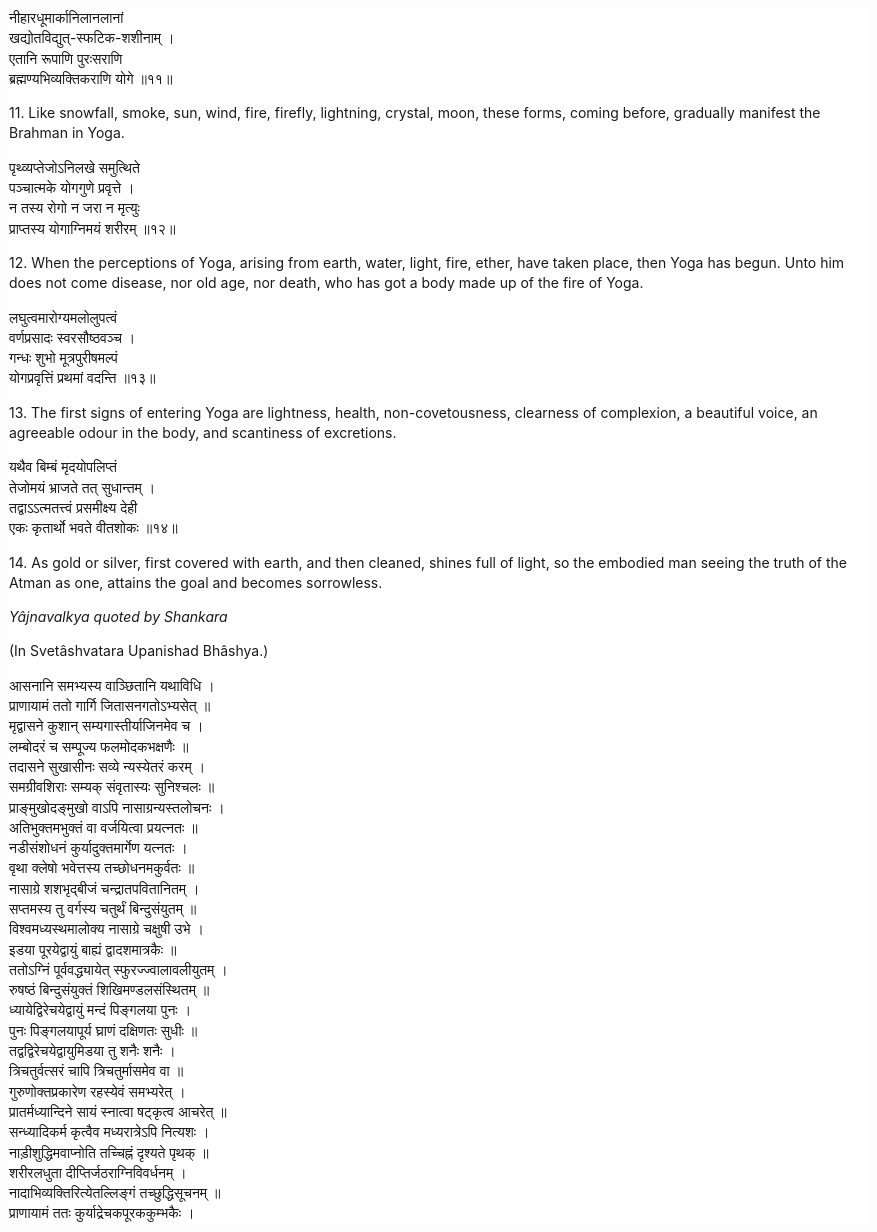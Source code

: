 नीहारधूमार्कानिलानलानां  
खद्योतविद्युत्-स्फटिक-शशीनाम् ।  
एतानि रूपाणि पुरःसराणि  
ब्रह्मण्यभिव्यक्तिकराणि योगे ॥११॥

11\. Like snowfall, smoke, sun, wind, fire, firefly, lightning, crystal,
moon, these forms, coming before, gradually manifest the Brahman in
Yoga.

पृथ्व्यप्तेजोऽनिलखे समुत्थिते  
पञ्चात्मके योगगुणे प्रवृत्ते ।  
न तस्य रोगो न जरा न मृत्युः  
प्राप्तस्य योगाग्निमयं शरीरम् ॥१२॥

12\. When the perceptions of Yoga, arising from earth, water, light,
fire, ether, have taken place, then Yoga has begun. Unto him does not
come disease, nor old age, nor death, who has got a body made up of the
fire of Yoga.

लघुत्वमारोग्यमलोलुपत्वं  
वर्णप्रसादः स्वरसौष्ठवञ्च ।  
गन्धः शुभो मूत्रपुरीषमल्पं  
योगप्रवृत्तिं प्रथमां वदन्ति ॥१३॥

13\. The first signs of entering Yoga are lightness, health,
non-covetousness, clearness of complexion, a beautiful voice, an
agreeable odour in the body, and scantiness of excretions.

यथैव बिम्बं मृदयोपलिप्तं  
तेजोमयं भ्राजते तत् सुधान्तम् ।  
तद्वाऽऽत्मतत्त्वं प्रसमीक्ष्य देही  
एकः कृतार्थो भवते वीतशोकः ॥१४॥

14\. As gold or silver, first covered with earth, and then cleaned,
shines full of light, so the embodied man seeing the truth of the Atman
as one, attains the goal and becomes sorrowless.

*Yâjnavalkya quoted by Shankara*

(In Svetâshvatara Upanishad Bhâshya.)

आसनानि समभ्यस्य वाञ्छितानि यथाविधि ।  
प्राणायामं ततो गार्गि जितासनगतोऽभ्यसेत् ॥  
मृद्वासने कुशान् सम्यगास्तीर्याजिनमेव च ।  
लम्बोदरं च सम्पूज्य फलमोदकभक्षणैः ॥  
तदासने सुखासीनः सव्ये न्यस्येतरं करम् ।  
समग्रीवशिराः सम्यक् संवृतास्यः सुनिश्चलः ॥  
प्राङ्मुखोदङ्मुखो वाऽपि नासाग्रन्यस्तलोचनः ।  
अतिभुक्तमभुक्तं वा वर्जयित्वा प्रयत्नतः ॥  
नडीसंशोधनं कुर्यादुक्तमार्गेण यत्नतः ।  
वृथा क्लेषो भवेत्तस्य तच्छोधनमकुर्वतः ॥  
नासाग्रे शशभृद्बीजं चन्द्रातपवितानितम् ।  
सप्तमस्य तु वर्गस्य चतुर्थं बिन्दुसंयुतम् ॥  
विश्वमध्यस्थमालोक्य नासाग्रे चक्षुषी उभे ।  
इडया पूरयेद्वायुं बाह्यं द्वादशमात्रकैः ॥  
ततोऽग्निं पूर्ववद्ध्यायेत् स्फुरज्ज्वालावलीयुतम् ।  
रुषष्ठं बिन्दुसंयुक्तं शिखिमण्डलसंस्थितम् ॥  
ध्यायेद्विरेचयेद्वायुं मन्दं पिङ्गलया पुनः ।  
पुनः पिङ्गलयापूर्य घ्राणं दक्षिणतः सुधीः ॥  
तद्वद्विरेचयेद्वायुमिडया तु शनैः शनैः ।  
त्रिचतुर्वत्सरं चापि त्रिचतुर्मासमेव वा ॥  
गुरुणोक्तप्रकारेण रहस्येवं समभ्यरेत् ।  
प्रातर्मध्यान्दिने सायं स्नात्वा षट्कृत्व आचरेत् ॥  
सन्ध्यादिकर्म कृत्वैव मध्यरात्रेऽपि नित्यशः ।  
नाड़ीशुद्धिमवाप्नोति तच्चिह्नं दृश्यते पृथक् ॥  
शरीरलधुता दीप्तिर्जठराग्निविवर्धनम् ।  
नादाभिव्यक्तिरित्येतल्लिङ्गं तच्छुद्धिसूचनम् ॥  
प्राणायामं ततः कुर्याद्रेचकपूरककुम्भकैः ।  